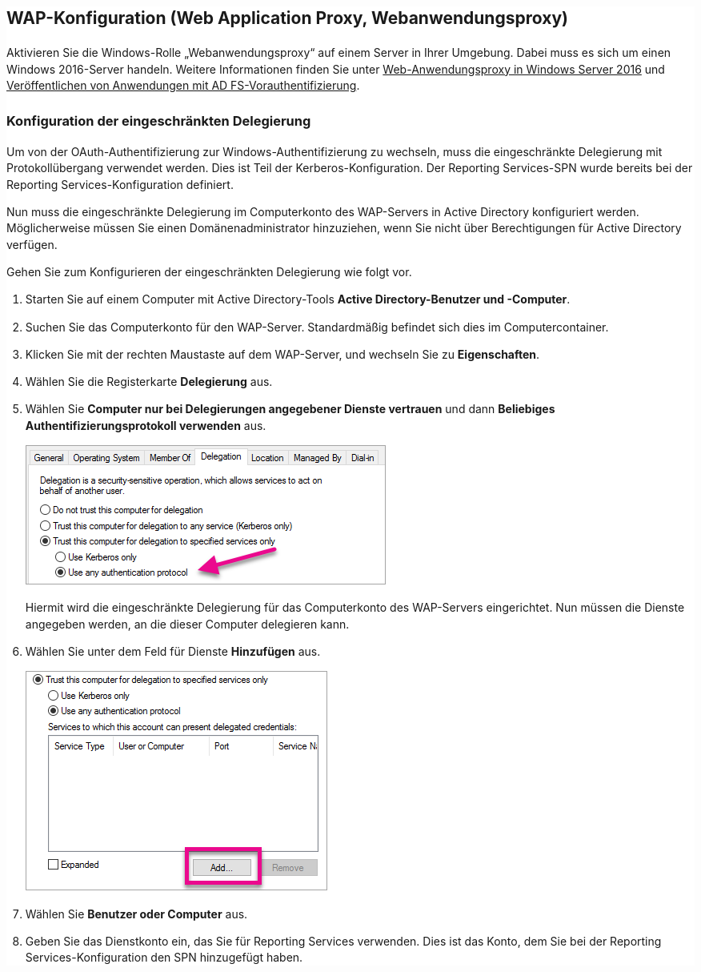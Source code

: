 ## <a name="web-application-proxy-wap-configuration"></a>WAP-Konfiguration (Web Application Proxy, Webanwendungsproxy)
Aktivieren Sie die Windows-Rolle „Webanwendungsproxy“ auf einem Server in Ihrer Umgebung. Dabei muss es sich um einen Windows 2016-Server handeln. Weitere Informationen finden Sie unter [Web-Anwendungsproxy in Windows Server 2016](https://technet.microsoft.com/windows-server-docs/identity/web-application-proxy/web-application-proxy-windows-server) und [Veröffentlichen von Anwendungen mit AD FS-Vorauthentifizierung](https://technet.microsoft.com/windows-server-docs/identity/web-application-proxy/publishing-applications-using-ad-fs-preauthentication#a-namebkmk14apublish-an-application-that-uses-oauth2-such-as-a-windows-store-app).

### <a name="constrained-delegation-configuration"></a>Konfiguration der eingeschränkten Delegierung
Um von der OAuth-Authentifizierung zur Windows-Authentifizierung zu wechseln, muss die eingeschränkte Delegierung mit Protokollübergang verwendet werden. Dies ist Teil der Kerberos-Konfiguration. Der Reporting Services-SPN wurde bereits bei der Reporting Services-Konfiguration definiert.

Nun muss die eingeschränkte Delegierung im Computerkonto des WAP-Servers in Active Directory konfiguriert werden. Möglicherweise müssen Sie einen Domänenadministrator hinzuziehen, wenn Sie nicht über Berechtigungen für Active Directory verfügen.

Gehen Sie zum Konfigurieren der eingeschränkten Delegierung wie folgt vor.

1. Starten Sie auf einem Computer mit Active Directory-Tools **Active Directory-Benutzer und -Computer**.
2. Suchen Sie das Computerkonto für den WAP-Server. Standardmäßig befindet sich dies im Computercontainer.
3. Klicken Sie mit der rechten Maustaste auf dem WAP-Server, und wechseln Sie zu **Eigenschaften**.
4. Wählen Sie die Registerkarte **Delegierung** aus.
5. Wählen Sie **Computer nur bei Delegierungen angegebener Dienste vertrauen** und dann **Beliebiges Authentifizierungsprotokoll verwenden** aus.
   
   ![](media/mobile-oauth-ssrs/wap-contrained-delegation1.png)
   
   Hiermit wird die eingeschränkte Delegierung für das Computerkonto des WAP-Servers eingerichtet. Nun müssen die Dienste angegeben werden, an die dieser Computer delegieren kann.
6. Wählen Sie unter dem Feld für Dienste **Hinzufügen** aus.
   
   ![](media/mobile-oauth-ssrs/wap-contrained-delegation2.png)
7. Wählen Sie **Benutzer oder Computer** aus.
8. Geben Sie das Dienstkonto ein, das Sie für Reporting Services verwenden. Dies ist das Konto, dem Sie bei der Reporting Services-Konfiguration den SPN hinzugefügt haben.